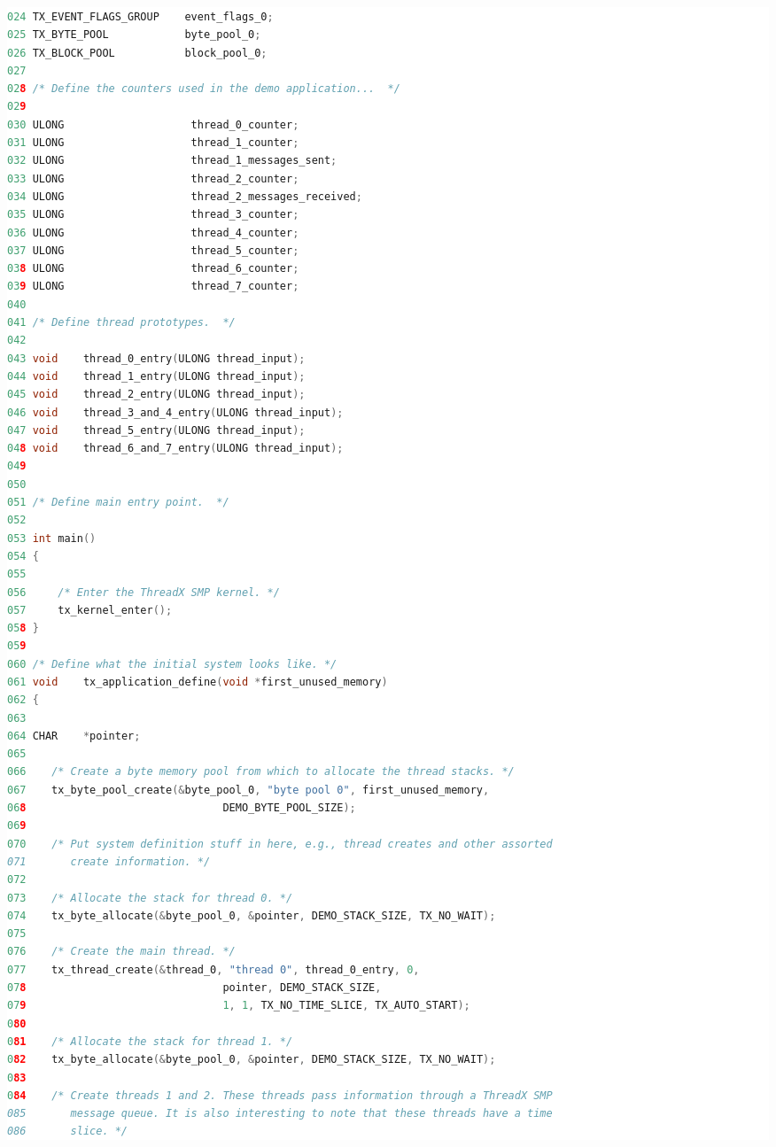 ```C
024 TX_EVENT_FLAGS_GROUP    event_flags_0;
025 TX_BYTE_POOL            byte_pool_0;
026 TX_BLOCK_POOL           block_pool_0;
027
028 /* Define the counters used in the demo application...  */
029
030 ULONG                    thread_0_counter;
031 ULONG                    thread_1_counter;
032 ULONG                    thread_1_messages_sent;
033 ULONG                    thread_2_counter;
034 ULONG                    thread_2_messages_received;
035 ULONG                    thread_3_counter;
036 ULONG                    thread_4_counter;
037 ULONG                    thread_5_counter;
038 ULONG                    thread_6_counter;
039 ULONG                    thread_7_counter;
040
041 /* Define thread prototypes.  */
042
043 void    thread_0_entry(ULONG thread_input);
044 void    thread_1_entry(ULONG thread_input);
045 void    thread_2_entry(ULONG thread_input);
046 void    thread_3_and_4_entry(ULONG thread_input);
047 void    thread_5_entry(ULONG thread_input);
048 void    thread_6_and_7_entry(ULONG thread_input);
049
050
051 /* Define main entry point.  */
052
053 int main()
054 {
055
056     /* Enter the ThreadX SMP kernel. */
057     tx_kernel_enter();
058 }
059
060 /* Define what the initial system looks like. */
061 void    tx_application_define(void *first_unused_memory)
062 {
063
064 CHAR    *pointer;
065
066    /* Create a byte memory pool from which to allocate the thread stacks. */
067    tx_byte_pool_create(&byte_pool_0, "byte pool 0", first_unused_memory,
068                               DEMO_BYTE_POOL_SIZE);
069
070    /* Put system definition stuff in here, e.g., thread creates and other assorted
071       create information. */
072
073    /* Allocate the stack for thread 0. */
074    tx_byte_allocate(&byte_pool_0, &pointer, DEMO_STACK_SIZE, TX_NO_WAIT);
075
076    /* Create the main thread. */
077    tx_thread_create(&thread_0, "thread 0", thread_0_entry, 0,
078                               pointer, DEMO_STACK_SIZE,
079                               1, 1, TX_NO_TIME_SLICE, TX_AUTO_START);
080
081    /* Allocate the stack for thread 1. */
082    tx_byte_allocate(&byte_pool_0, &pointer, DEMO_STACK_SIZE, TX_NO_WAIT);
083
084    /* Create threads 1 and 2. These threads pass information through a ThreadX SMP
085       message queue. It is also interesting to note that these threads have a time
086       slice. */
```